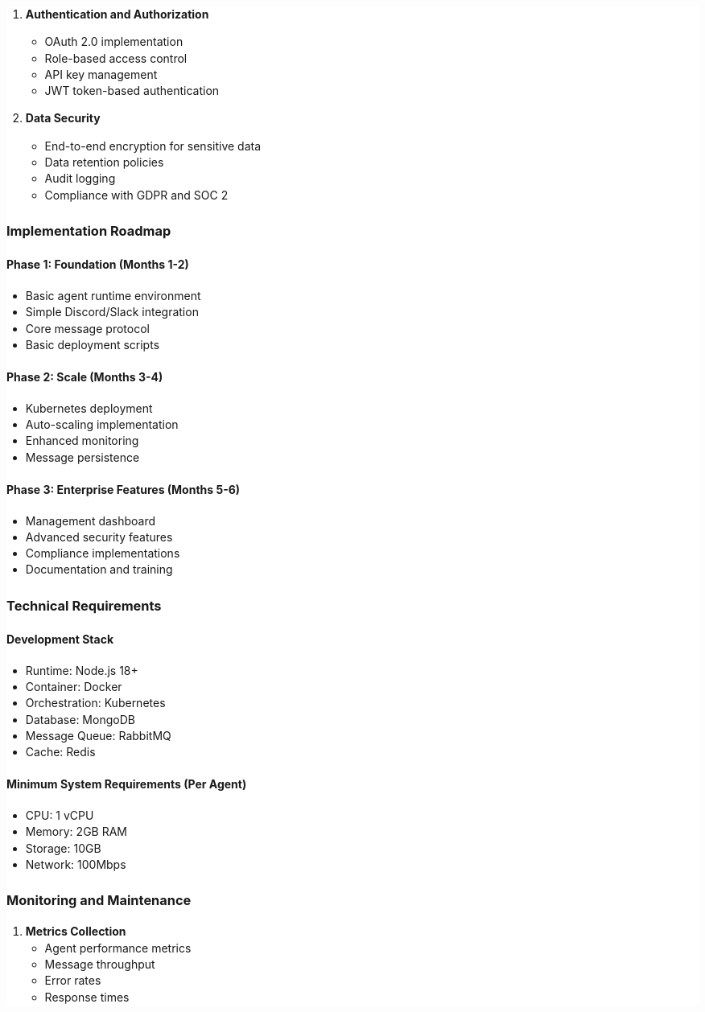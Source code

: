 1. **Authentication and Authorization**
   - OAuth 2.0 implementation
   - Role-based access control
   - API key management
   - JWT token-based authentication

2. **Data Security**
   - End-to-end encryption for sensitive data
   - Data retention policies
   - Audit logging
   - Compliance with GDPR and SOC 2

### Implementation Roadmap

#### Phase 1: Foundation (Months 1-2)
- Basic agent runtime environment
- Simple Discord/Slack integration
- Core message protocol
- Basic deployment scripts

#### Phase 2: Scale (Months 3-4)
- Kubernetes deployment
- Auto-scaling implementation
- Enhanced monitoring
- Message persistence

#### Phase 3: Enterprise Features (Months 5-6)
- Management dashboard
- Advanced security features
- Compliance implementations
- Documentation and training

### Technical Requirements

#### Development Stack
- Runtime: Node.js 18+
- Container: Docker
- Orchestration: Kubernetes
- Database: MongoDB
- Message Queue: RabbitMQ
- Cache: Redis

#### Minimum System Requirements (Per Agent)
- CPU: 1 vCPU
- Memory: 2GB RAM
- Storage: 10GB
- Network: 100Mbps

### Monitoring and Maintenance

1. **Metrics Collection**
   - Agent performance metrics
   - Message throughput
   - Error rates
   - Response times
